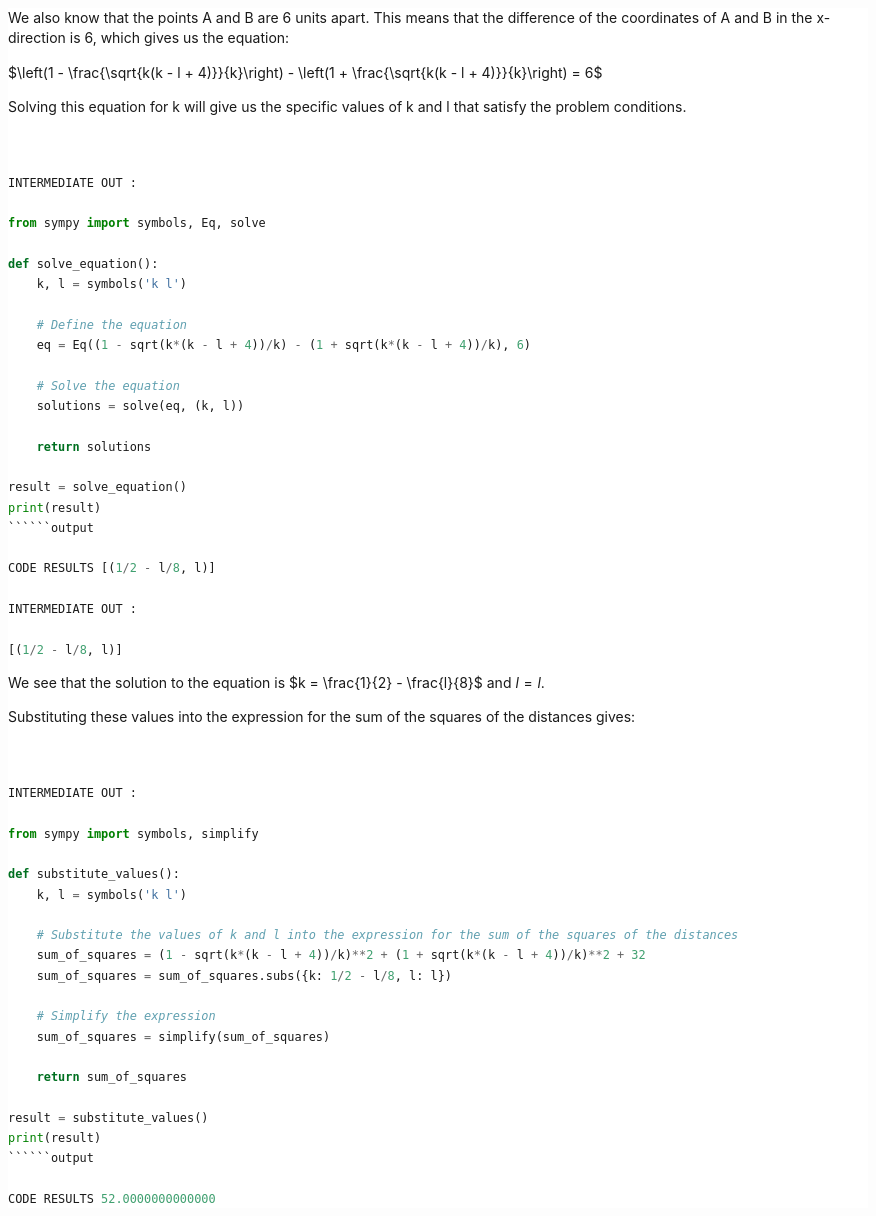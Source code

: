 We also know that the points A and B are 6 units apart. This means that the difference of the coordinates of A and B in the x-direction is 6, which gives us the equation:

$\left(1 - \frac{\sqrt{k(k - l + 4)}}{k}\right) - \left(1 + \frac{\sqrt{k(k - l + 4)}}{k}\right) = 6$

Solving this equation for k will give us the specific values of k and l that satisfy the problem conditions.

```python


INTERMEDIATE OUT :

from sympy import symbols, Eq, solve

def solve_equation():
    k, l = symbols('k l')

    # Define the equation
    eq = Eq((1 - sqrt(k*(k - l + 4))/k) - (1 + sqrt(k*(k - l + 4))/k), 6)

    # Solve the equation
    solutions = solve(eq, (k, l))

    return solutions

result = solve_equation()
print(result)
``````output

CODE RESULTS [(1/2 - l/8, l)]

INTERMEDIATE OUT :

[(1/2 - l/8, l)]
```

We see that the solution to the equation is $k = \frac{1}{2} - \frac{l}{8}$ and $l = l$.

Substituting these values into the expression for the sum of the squares of the distances gives:

```python


INTERMEDIATE OUT :

from sympy import symbols, simplify

def substitute_values():
    k, l = symbols('k l')

    # Substitute the values of k and l into the expression for the sum of the squares of the distances
    sum_of_squares = (1 - sqrt(k*(k - l + 4))/k)**2 + (1 + sqrt(k*(k - l + 4))/k)**2 + 32
    sum_of_squares = sum_of_squares.subs({k: 1/2 - l/8, l: l})

    # Simplify the expression
    sum_of_squares = simplify(sum_of_squares)

    return sum_of_squares

result = substitute_values()
print(result)
``````output

CODE RESULTS 52.0000000000000
```